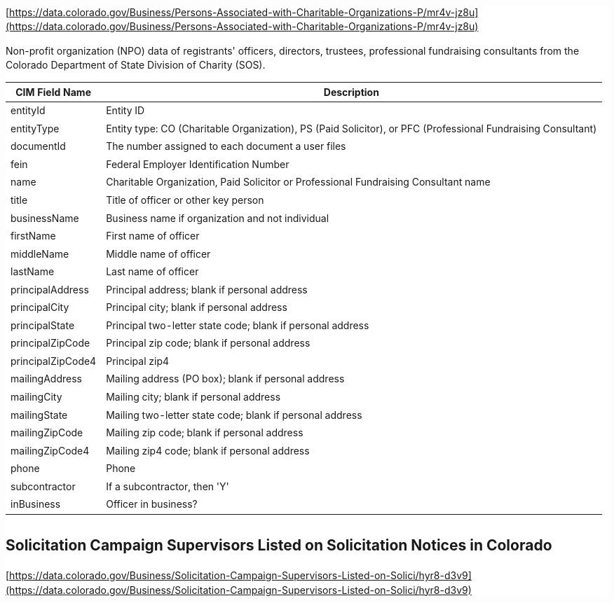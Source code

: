 [https://data.colorado.gov/Business/Persons-Associated-with-Charitable-Organizations-P/mr4v-jz8u](https://data.colorado.gov/Business/Persons-Associated-with-Charitable-Organizations-P/mr4v-jz8u)

Non-profit organization (NPO) data of registrants&#39; officers, directors, trustees, professional fundraising consultants from the Colorado Department of State Division of Charity (SOS).

| **CIM Field Name** | **Description** |
| --- | --- |
| entityId | Entity ID |
| entityType | Entity type: CO (Charitable Organization), PS (Paid Solicitor), or PFC (Professional Fundraising Consultant) |
| documentId | The number assigned to each document a user files |
| fein | Federal Employer Identification Number |
| name | Charitable Organization, Paid Solicitor or Professional Fundraising Consultant name |
| title | Title of officer or other key person |
| businessName | Business name if organization and not individual |
| firstName | First name of officer |
| middleName | Middle name of officer |
| lastName | Last name of officer |
| principalAddress | Principal address; blank if personal address |
| principalCity | Principal city; blank if personal address |
| principalState | Principal two-letter state code; blank if personal address |
| principalZipCode | Principal zip code; blank if personal address |
| principalZipCode4 | Principal zip4 |
| mailingAddress | Mailing address (PO box); blank if personal address |
| mailingCity | Mailing city; blank if personal address |
| mailingState | Mailing two-letter state code; blank if personal address |
| mailingZipCode | Mailing zip code; blank if personal address |
| mailingZipCode4 | Mailing zip4 code; blank if personal address |
| phone | Phone |
| subcontractor | If a subcontractor, then &#39;Y&#39; |
| inBusiness | Officer in business? |

## Solicitation Campaign Supervisors Listed on Solicitation Notices in Colorado

[https://data.colorado.gov/Business/Solicitation-Campaign-Supervisors-Listed-on-Solici/hyr8-d3v9](https://data.colorado.gov/Business/Solicitation-Campaign-Supervisors-Listed-on-Solici/hyr8-d3v9)
